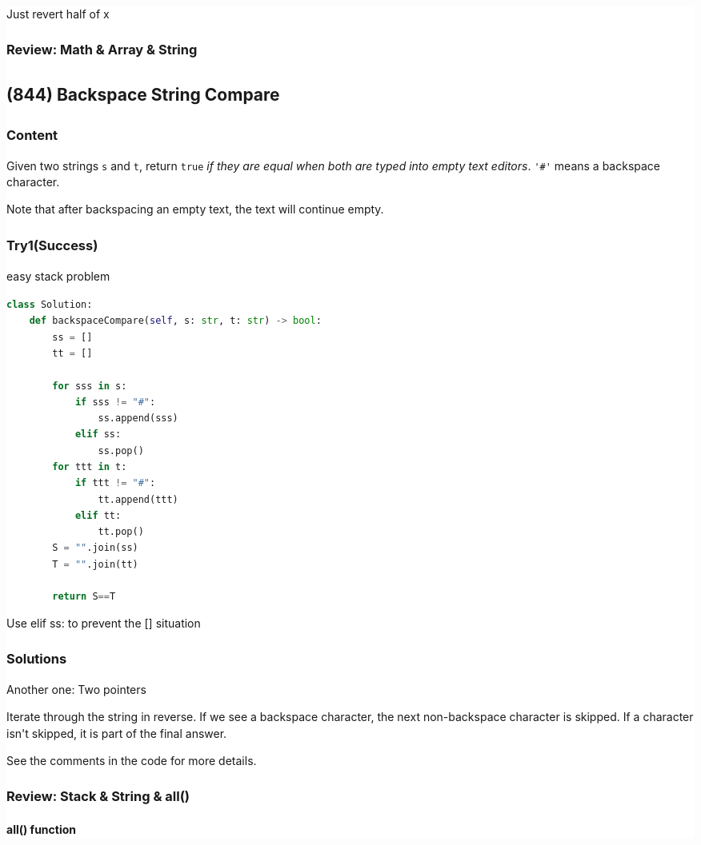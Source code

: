 Just revert half of x

### Review: Math & Array & String

## (844) Backspace String Compare

### Content

Given two strings `s` and `t`, return `true` *if they are equal when both are typed into empty text editors*. `'#'` means a backspace character.

Note that after backspacing an empty text, the text will continue empty.

### Try1(Success)

easy stack problem

```python
class Solution:
    def backspaceCompare(self, s: str, t: str) -> bool:
        ss = []
        tt = []

        for sss in s:
            if sss != "#":
                ss.append(sss)
            elif ss:
                ss.pop()
        for ttt in t:
            if ttt != "#":
                tt.append(ttt)
            elif tt:
                tt.pop()
        S = "".join(ss)
        T = "".join(tt)

        return S==T
```

Use elif ss: to prevent the [] situation

### Solutions

Another one: Two pointers

Iterate through the string in reverse. If we see a backspace character, the next non-backspace character is skipped. If a character isn't skipped, it is part of the final answer.

See the comments in the code for more details.

### Review: Stack & String & all()

#### all() function
